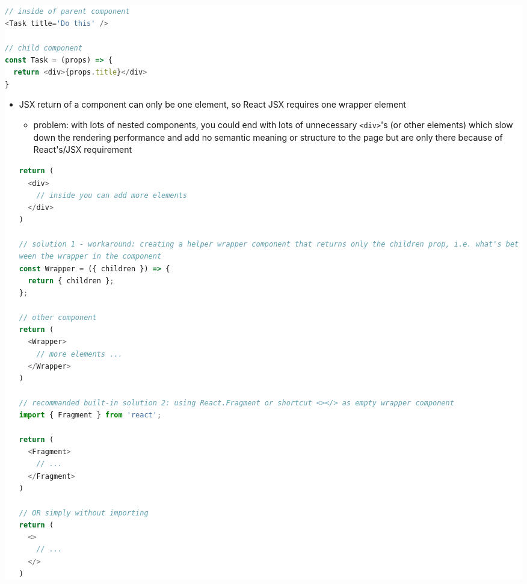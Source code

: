   ```JavaScript
  // inside of parent component
  <Task title='Do this' />

  // child component
  const Task = (props) => {
    return <div>{props.title}</div>
  }
  ```

- JSX return of a component can only be one element, so React JSX requires one wrapper element

  - problem: with lots of nested components, you could end with lots of unnecessary `<div>`'s (or other elements) which slow down the rendering performance and add no semantic meaning or structure to the page but are only there because of React's/JSX requirement

  ```JavaScript
  return (
    <div>
      // inside you can add more elements
    </div>
  )

  // solution 1 - workaround: creating a helper wrapper component that returns only the children prop, i.e. what's between the wrapper in the component
  const Wrapper = ({ children }) => {
    return { children };
  };

  // other component
  return (
    <Wrapper>
      // more elements ...
    </Wrapper>
  )

  // recommanded built-in solution 2: using React.Fragment or shortcut <></> as empty wrapper component
  import { Fragment } from 'react';

  return (
    <Fragment>
      // ...
    </Fragment>
  )

  // OR simply without importing
  return (
    <>
      // ...
    </>
  )
  ```
